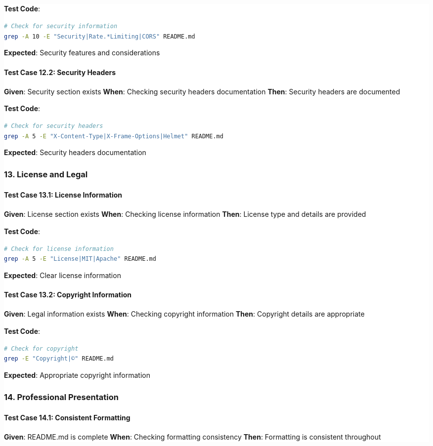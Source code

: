 **Test Code**:
```bash
# Check for security information
grep -A 10 -E "Security|Rate.*Limiting|CORS" README.md
```

**Expected**: Security features and considerations

#### Test Case 12.2: Security Headers
**Given**: Security section exists
**When**: Checking security headers documentation
**Then**: Security headers are documented

**Test Code**:
```bash
# Check for security headers
grep -A 5 -E "X-Content-Type|X-Frame-Options|Helmet" README.md
```

**Expected**: Security headers documentation

### 13. License and Legal

#### Test Case 13.1: License Information
**Given**: License section exists
**When**: Checking license information
**Then**: License type and details are provided

**Test Code**:
```bash
# Check for license information
grep -A 5 -E "License|MIT|Apache" README.md
```

**Expected**: Clear license information

#### Test Case 13.2: Copyright Information
**Given**: Legal information exists
**When**: Checking copyright information
**Then**: Copyright details are appropriate

**Test Code**:
```bash
# Check for copyright
grep -E "Copyright|©" README.md
```

**Expected**: Appropriate copyright information

### 14. Professional Presentation

#### Test Case 14.1: Consistent Formatting
**Given**: README.md is complete
**When**: Checking formatting consistency
**Then**: Formatting is consistent throughout
